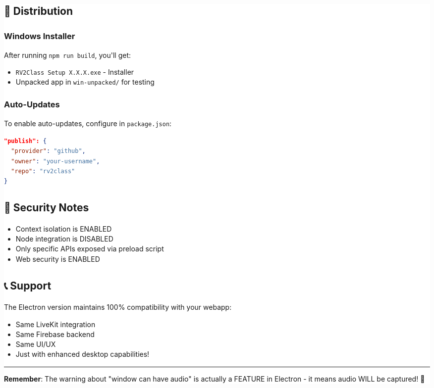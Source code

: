 ## 🚢 Distribution

### Windows Installer

After running `npm run build`, you'll get:
- `RV2Class Setup X.X.X.exe` - Installer
- Unpacked app in `win-unpacked/` for testing

### Auto-Updates

To enable auto-updates, configure in `package.json`:
```json
"publish": {
  "provider": "github",
  "owner": "your-username",
  "repo": "rv2class"
}
```

## 🔐 Security Notes

- Context isolation is ENABLED
- Node integration is DISABLED
- Only specific APIs exposed via preload script
- Web security is ENABLED

## 📞 Support

The Electron version maintains 100% compatibility with your webapp:
- Same LiveKit integration
- Same Firebase backend
- Same UI/UX
- Just with enhanced desktop capabilities!

---

**Remember**: The warning about "window can have audio" is actually a FEATURE in Electron - it means audio WILL be captured! 🎉
